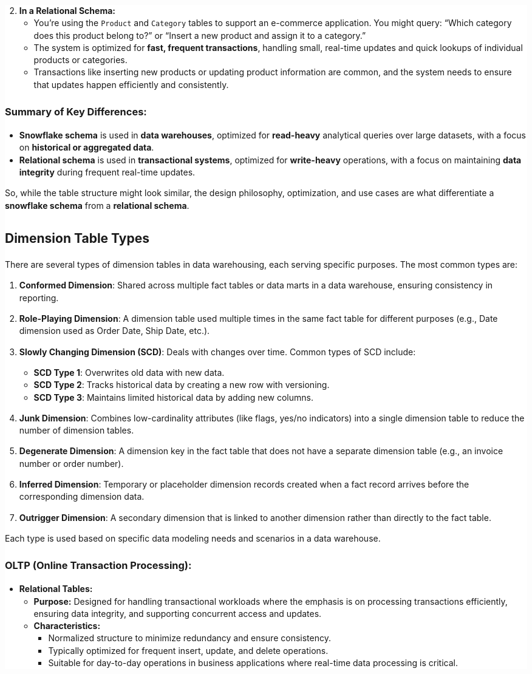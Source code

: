 2. **In a Relational Schema:**
   - You’re using the `Product` and `Category` tables to support an e-commerce application. You might query: “Which category does this product belong to?” or “Insert a new product and assign it to a category.”
   - The system is optimized for **fast, frequent transactions**, handling small, real-time updates and quick lookups of individual products or categories.
   - Transactions like inserting new products or updating product information are common, and the system needs to ensure that updates happen efficiently and consistently.

### **Summary of Key Differences**:
- **Snowflake schema** is used in **data warehouses**, optimized for **read-heavy** analytical queries over large datasets, with a focus on **historical or aggregated data**.
- **Relational schema** is used in **transactional systems**, optimized for **write-heavy** operations, with a focus on maintaining **data integrity** during frequent real-time updates.

So, while the table structure might look similar, the design philosophy, optimization, and use cases are what differentiate a **snowflake schema** from a **relational schema**.

## Dimension Table Types

There are several types of dimension tables in data warehousing, each serving specific purposes. The most common types are:

1. **Conformed Dimension**: Shared across multiple fact tables or data marts in a data warehouse, ensuring consistency in reporting.
   
2. **Role-Playing Dimension**: A dimension table used multiple times in the same fact table for different purposes (e.g., Date dimension used as Order Date, Ship Date, etc.).

3. **Slowly Changing Dimension (SCD)**: Deals with changes over time. Common types of SCD include:
   - **SCD Type 1**: Overwrites old data with new data.
   - **SCD Type 2**: Tracks historical data by creating a new row with versioning.
   - **SCD Type 3**: Maintains limited historical data by adding new columns.

4. **Junk Dimension**: Combines low-cardinality attributes (like flags, yes/no indicators) into a single dimension table to reduce the number of dimension tables.

5. **Degenerate Dimension**: A dimension key in the fact table that does not have a separate dimension table (e.g., an invoice number or order number).

6. **Inferred Dimension**: Temporary or placeholder dimension records created when a fact record arrives before the corresponding dimension data.

7. **Outrigger Dimension**: A secondary dimension that is linked to another dimension rather than directly to the fact table.

Each type is used based on specific data modeling needs and scenarios in a data warehouse.


### OLTP (Online Transaction Processing):

- **Relational Tables:**
  - **Purpose:** Designed for handling transactional workloads where the emphasis is on processing transactions efficiently, ensuring data integrity, and supporting concurrent access and updates.
  - **Characteristics:**
    - Normalized structure to minimize redundancy and ensure consistency.
    - Typically optimized for frequent insert, update, and delete operations.
    - Suitable for day-to-day operations in business applications where real-time data processing is critical.
